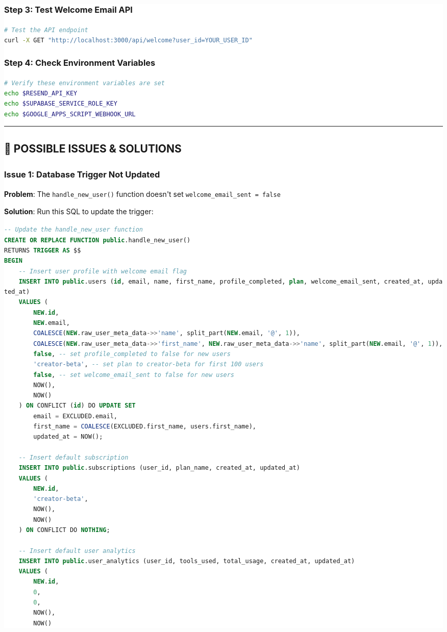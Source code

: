 ### **Step 3: Test Welcome Email API**
```bash
# Test the API endpoint
curl -X GET "http://localhost:3000/api/welcome?user_id=YOUR_USER_ID"
```

### **Step 4: Check Environment Variables**
```bash
# Verify these environment variables are set
echo $RESEND_API_KEY
echo $SUPABASE_SERVICE_ROLE_KEY
echo $GOOGLE_APPS_SCRIPT_WEBHOOK_URL
```

---

## **🚨 POSSIBLE ISSUES & SOLUTIONS**

### **Issue 1: Database Trigger Not Updated**
**Problem**: The `handle_new_user()` function doesn't set `welcome_email_sent = false`

**Solution**: Run this SQL to update the trigger:

```sql
-- Update the handle_new_user function
CREATE OR REPLACE FUNCTION public.handle_new_user()
RETURNS TRIGGER AS $$
BEGIN
    -- Insert user profile with welcome email flag
    INSERT INTO public.users (id, email, name, first_name, profile_completed, plan, welcome_email_sent, created_at, updated_at)
    VALUES (
        NEW.id,
        NEW.email,
        COALESCE(NEW.raw_user_meta_data->>'name', split_part(NEW.email, '@', 1)),
        COALESCE(NEW.raw_user_meta_data->>'first_name', NEW.raw_user_meta_data->>'name', split_part(NEW.email, '@', 1)),
        false, -- set profile_completed to false for new users
        'creator-beta', -- set plan to creator-beta for first 100 users
        false, -- set welcome_email_sent to false for new users
        NOW(),
        NOW()
    ) ON CONFLICT (id) DO UPDATE SET
        email = EXCLUDED.email,
        first_name = COALESCE(EXCLUDED.first_name, users.first_name),
        updated_at = NOW();
    
    -- Insert default subscription
    INSERT INTO public.subscriptions (user_id, plan_name, created_at, updated_at)
    VALUES (
        NEW.id,
        'creator-beta',
        NOW(),
        NOW()
    ) ON CONFLICT DO NOTHING;
    
    -- Insert default user analytics
    INSERT INTO public.user_analytics (user_id, tools_used, total_usage, created_at, updated_at)
    VALUES (
        NEW.id,
        0,
        0,
        NOW(),
        NOW()
```